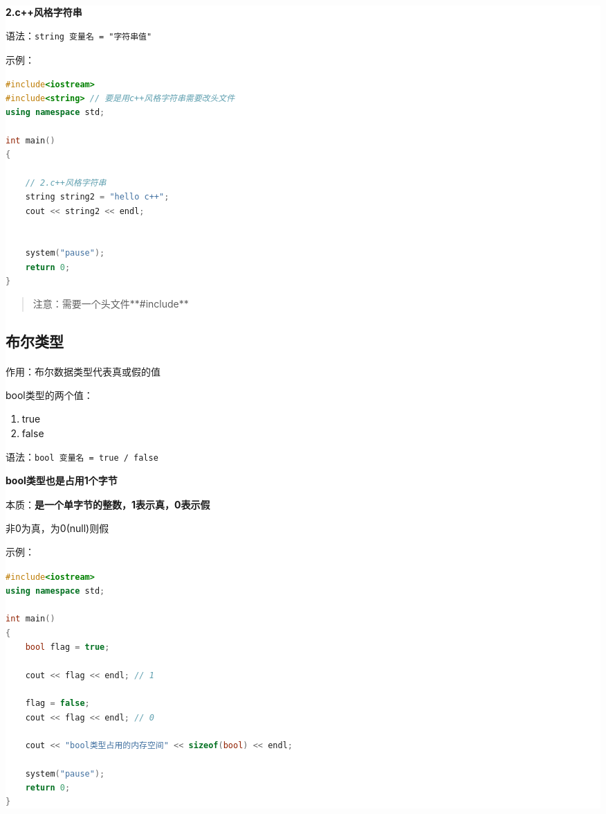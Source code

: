 



**2.c++风格字符串**

语法：`string 变量名 = "字符串值"`

示例：

```c++
#include<iostream>
#include<string> // 要是用c++风格字符串需要改头文件
using namespace std;

int main()
{

	// 2.c++风格字符串
	string string2 = "hello c++";
	cout << string2 << endl;


	system("pause");
	return 0;
}

```



>注意：需要一个头文件**#include<string>**



## 布尔类型

作用：布尔数据类型代表真或假的值

bool类型的两个值：

1. true
2. false

语法：`bool 变量名 = true / false`

**bool类型也是占用1个字节**

本质：**是一个单字节的整数，1表示真，0表示假**

非0为真，为0(null)则假

示例：

```c++
#include<iostream>
using namespace std;

int main()
{
	bool flag = true;

	cout << flag << endl; // 1

	flag = false;
	cout << flag << endl; // 0

	cout << "bool类型占用的内存空间" << sizeof(bool) << endl;

	system("pause");
	return 0;
}
```
